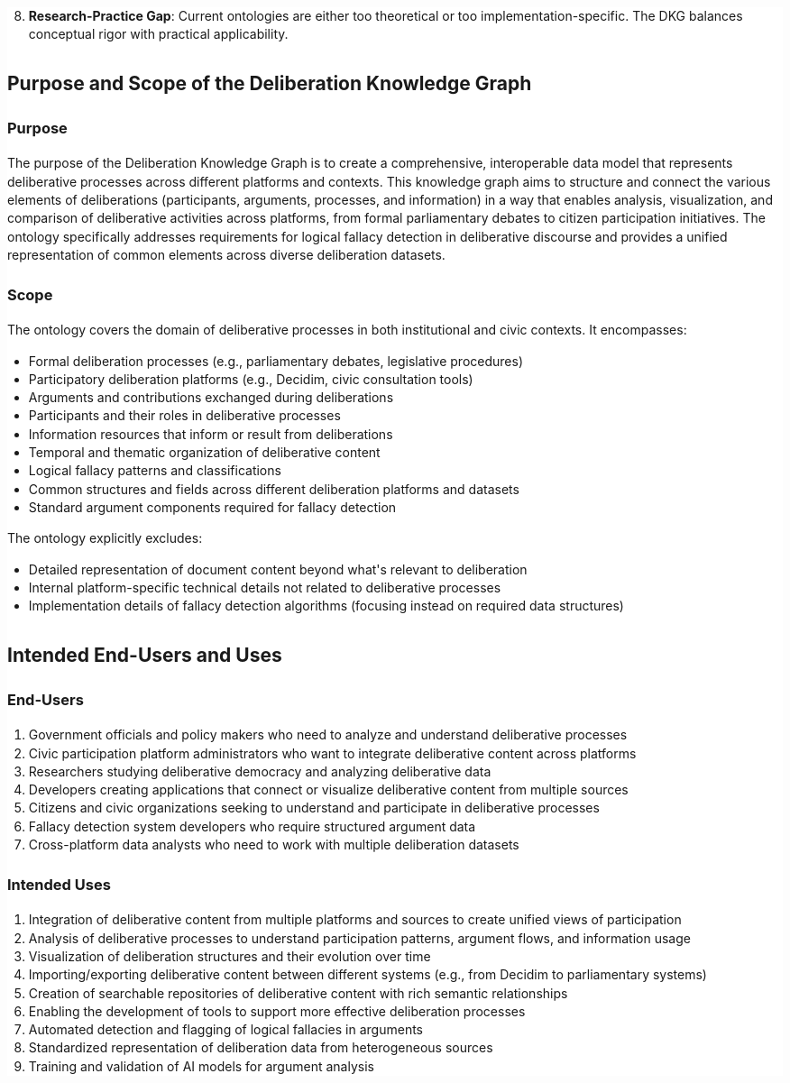 8. **Research-Practice Gap**: Current ontologies are either too theoretical or too implementation-specific. The DKG balances conceptual rigor with practical applicability.

## Purpose and Scope of the Deliberation Knowledge Graph

### Purpose
The purpose of the Deliberation Knowledge Graph is to create a comprehensive, interoperable data model that represents deliberative processes across different platforms and contexts. This knowledge graph aims to structure and connect the various elements of deliberations (participants, arguments, processes, and information) in a way that enables analysis, visualization, and comparison of deliberative activities across platforms, from formal parliamentary debates to citizen participation initiatives. The ontology specifically addresses requirements for logical fallacy detection in deliberative discourse and provides a unified representation of common elements across diverse deliberation datasets.

### Scope
The ontology covers the domain of deliberative processes in both institutional and civic contexts. It encompasses:

- Formal deliberation processes (e.g., parliamentary debates, legislative procedures)
- Participatory deliberation platforms (e.g., Decidim, civic consultation tools)
- Arguments and contributions exchanged during deliberations
- Participants and their roles in deliberative processes
- Information resources that inform or result from deliberations
- Temporal and thematic organization of deliberative content
- Logical fallacy patterns and classifications
- Common structures and fields across different deliberation platforms and datasets
- Standard argument components required for fallacy detection

The ontology explicitly excludes:
- Detailed representation of document content beyond what's relevant to deliberation
- Internal platform-specific technical details not related to deliberative processes
- Implementation details of fallacy detection algorithms (focusing instead on required data structures)

## Intended End-Users and Uses

### End-Users
1. Government officials and policy makers who need to analyze and understand deliberative processes
2. Civic participation platform administrators who want to integrate deliberative content across platforms
3. Researchers studying deliberative democracy and analyzing deliberative data
4. Developers creating applications that connect or visualize deliberative content from multiple sources
5. Citizens and civic organizations seeking to understand and participate in deliberative processes
6. Fallacy detection system developers who require structured argument data
7. Cross-platform data analysts who need to work with multiple deliberation datasets

### Intended Uses
1. Integration of deliberative content from multiple platforms and sources to create unified views of participation
2. Analysis of deliberative processes to understand participation patterns, argument flows, and information usage
3. Visualization of deliberation structures and their evolution over time
4. Importing/exporting deliberative content between different systems (e.g., from Decidim to parliamentary systems)
5. Creation of searchable repositories of deliberative content with rich semantic relationships
6. Enabling the development of tools to support more effective deliberation processes
7. Automated detection and flagging of logical fallacies in arguments
8. Standardized representation of deliberation data from heterogeneous sources
9. Training and validation of AI models for argument analysis
